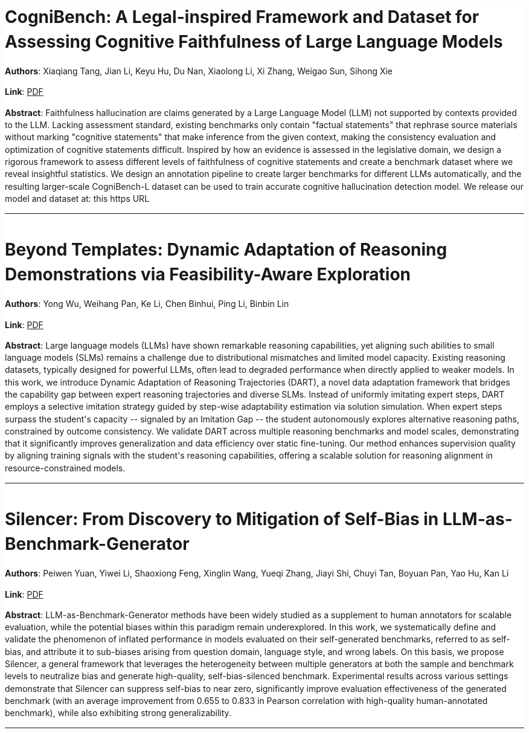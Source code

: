 # CogniBench: A Legal-inspired Framework and Dataset for Assessing Cognitive Faithfulness of Large Language Models 

**Authors**: Xiaqiang Tang, Jian Li, Keyu Hu, Du Nan, Xiaolong Li, Xi Zhang, Weigao Sun, Sihong Xie  

**Link**: [PDF](https://arxiv.org/pdf/2505.20767)  

**Abstract**: Faithfulness hallucination are claims generated by a Large Language Model (LLM) not supported by contexts provided to the LLM. Lacking assessment standard, existing benchmarks only contain "factual statements" that rephrase source materials without marking "cognitive statements" that make inference from the given context, making the consistency evaluation and optimization of cognitive statements difficult. Inspired by how an evidence is assessed in the legislative domain, we design a rigorous framework to assess different levels of faithfulness of cognitive statements and create a benchmark dataset where we reveal insightful statistics. We design an annotation pipeline to create larger benchmarks for different LLMs automatically, and the resulting larger-scale CogniBench-L dataset can be used to train accurate cognitive hallucination detection model. We release our model and dataset at: this https URL 

---
# Beyond Templates: Dynamic Adaptation of Reasoning Demonstrations via Feasibility-Aware Exploration 

**Authors**: Yong Wu, Weihang Pan, Ke Li, Chen Binhui, Ping Li, Binbin Lin  

**Link**: [PDF](https://arxiv.org/pdf/2505.20700)  

**Abstract**: Large language models (LLMs) have shown remarkable reasoning capabilities, yet aligning such abilities to small language models (SLMs) remains a challenge due to distributional mismatches and limited model capacity. Existing reasoning datasets, typically designed for powerful LLMs, often lead to degraded performance when directly applied to weaker models. In this work, we introduce Dynamic Adaptation of Reasoning Trajectories (DART), a novel data adaptation framework that bridges the capability gap between expert reasoning trajectories and diverse SLMs. Instead of uniformly imitating expert steps, DART employs a selective imitation strategy guided by step-wise adaptability estimation via solution simulation. When expert steps surpass the student's capacity -- signaled by an Imitation Gap -- the student autonomously explores alternative reasoning paths, constrained by outcome consistency. We validate DART across multiple reasoning benchmarks and model scales, demonstrating that it significantly improves generalization and data efficiency over static fine-tuning. Our method enhances supervision quality by aligning training signals with the student's reasoning capabilities, offering a scalable solution for reasoning alignment in resource-constrained models. 

---
# Silencer: From Discovery to Mitigation of Self-Bias in LLM-as-Benchmark-Generator 

**Authors**: Peiwen Yuan, Yiwei Li, Shaoxiong Feng, Xinglin Wang, Yueqi Zhang, Jiayi Shi, Chuyi Tan, Boyuan Pan, Yao Hu, Kan Li  

**Link**: [PDF](https://arxiv.org/pdf/2505.20738)  

**Abstract**: LLM-as-Benchmark-Generator methods have been widely studied as a supplement to human annotators for scalable evaluation, while the potential biases within this paradigm remain underexplored. In this work, we systematically define and validate the phenomenon of inflated performance in models evaluated on their self-generated benchmarks, referred to as self-bias, and attribute it to sub-biases arising from question domain, language style, and wrong labels. On this basis, we propose Silencer, a general framework that leverages the heterogeneity between multiple generators at both the sample and benchmark levels to neutralize bias and generate high-quality, self-bias-silenced benchmark. Experimental results across various settings demonstrate that Silencer can suppress self-bias to near zero, significantly improve evaluation effectiveness of the generated benchmark (with an average improvement from 0.655 to 0.833 in Pearson correlation with high-quality human-annotated benchmark), while also exhibiting strong generalizability. 

---